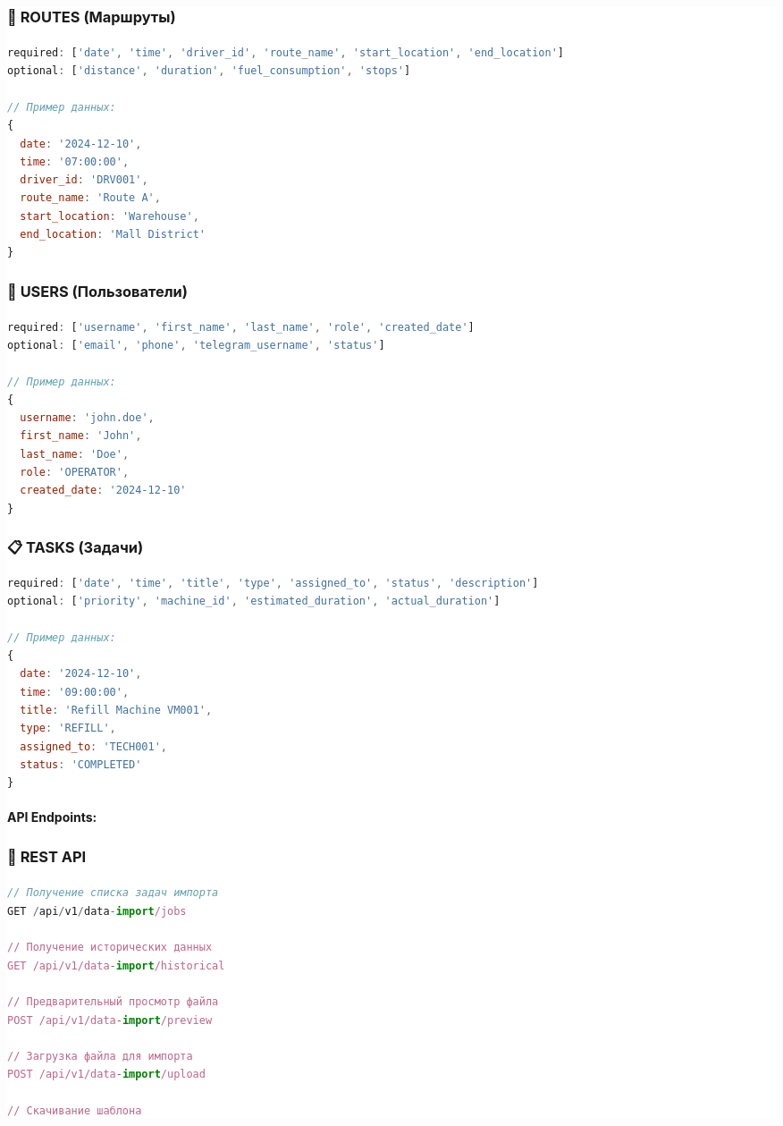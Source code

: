 ### 🚚 **ROUTES (Маршруты)**
```javascript
required: ['date', 'time', 'driver_id', 'route_name', 'start_location', 'end_location']
optional: ['distance', 'duration', 'fuel_consumption', 'stops']

// Пример данных:
{
  date: '2024-12-10',
  time: '07:00:00',
  driver_id: 'DRV001',
  route_name: 'Route A',
  start_location: 'Warehouse',
  end_location: 'Mall District'
}
```

### 👥 **USERS (Пользователи)**
```javascript
required: ['username', 'first_name', 'last_name', 'role', 'created_date']
optional: ['email', 'phone', 'telegram_username', 'status']

// Пример данных:
{
  username: 'john.doe',
  first_name: 'John',
  last_name: 'Doe',
  role: 'OPERATOR',
  created_date: '2024-12-10'
}
```

### 📋 **TASKS (Задачи)**
```javascript
required: ['date', 'time', 'title', 'type', 'assigned_to', 'status', 'description']
optional: ['priority', 'machine_id', 'estimated_duration', 'actual_duration']

// Пример данных:
{
  date: '2024-12-10',
  time: '09:00:00',
  title: 'Refill Machine VM001',
  type: 'REFILL',
  assigned_to: 'TECH001',
  status: 'COMPLETED'
}
```

#### **API Endpoints:**

### 🔗 **REST API**
```javascript
// Получение списка задач импорта
GET /api/v1/data-import/jobs

// Получение исторических данных
GET /api/v1/data-import/historical

// Предварительный просмотр файла
POST /api/v1/data-import/preview

// Загрузка файла для импорта
POST /api/v1/data-import/upload

// Скачивание шаблона
```